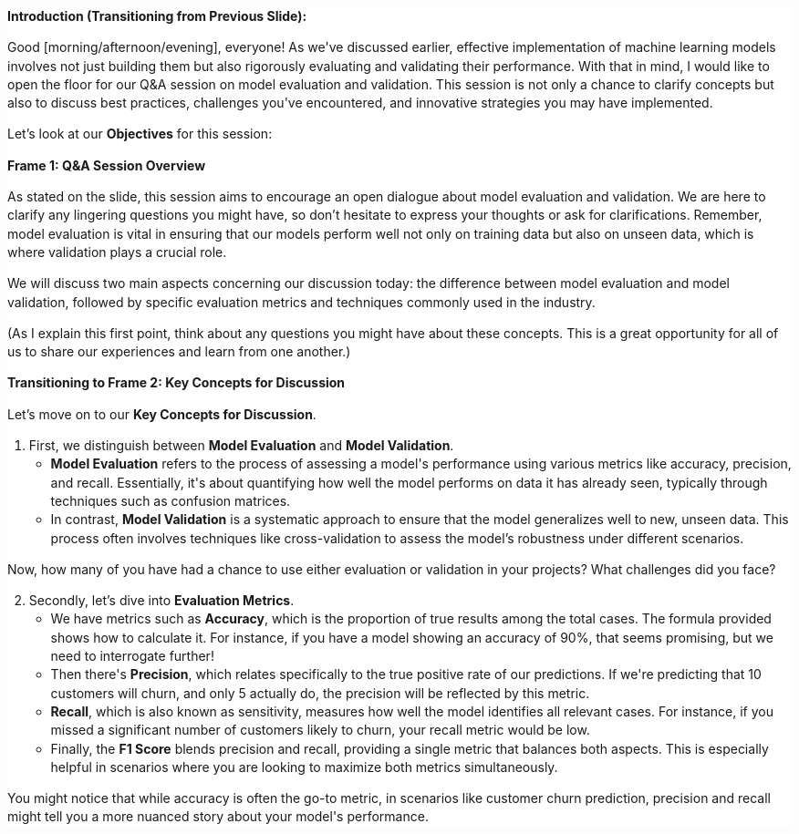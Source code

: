 **Introduction (Transitioning from Previous Slide):**

Good [morning/afternoon/evening], everyone! As we've discussed earlier, effective implementation of machine learning models involves not just building them but also rigorously evaluating and validating their performance. With that in mind, I would like to open the floor for our Q&A session on model evaluation and validation. This session is not only a chance to clarify concepts but also to discuss best practices, challenges you've encountered, and innovative strategies you may have implemented.

Let’s look at our **Objectives** for this session:

**Frame 1: Q&A Session Overview**

As stated on the slide, this session aims to encourage an open dialogue about model evaluation and validation. We are here to clarify any lingering questions you might have, so don’t hesitate to express your thoughts or ask for clarifications. Remember, model evaluation is vital in ensuring that our models perform well not only on training data but also on unseen data, which is where validation plays a crucial role.

We will discuss two main aspects concerning our discussion today: the difference between model evaluation and model validation, followed by specific evaluation metrics and techniques commonly used in the industry.

(As I explain this first point, think about any questions you might have about these concepts. This is a great opportunity for all of us to share our experiences and learn from one another.)

**Transitioning to Frame 2: Key Concepts for Discussion**

Let’s move on to our **Key Concepts for Discussion**.

1. First, we distinguish between **Model Evaluation** and **Model Validation**. 
   - **Model Evaluation** refers to the process of assessing a model's performance using various metrics like accuracy, precision, and recall. Essentially, it's about quantifying how well the model performs on data it has already seen, typically through techniques such as confusion matrices.
   - In contrast, **Model Validation** is a systematic approach to ensure that the model generalizes well to new, unseen data. This process often involves techniques like cross-validation to assess the model’s robustness under different scenarios.

Now, how many of you have had a chance to use either evaluation or validation in your projects? What challenges did you face? 

2. Secondly, let’s dive into **Evaluation Metrics**. 
   - We have metrics such as **Accuracy**, which is the proportion of true results among the total cases. The formula provided shows how to calculate it. For instance, if you have a model showing an accuracy of 90%, that seems promising, but we need to interrogate further!
   - Then there's **Precision**, which relates specifically to the true positive rate of our predictions. If we're predicting that 10 customers will churn, and only 5 actually do, the precision will be reflected by this metric. 
   - **Recall**, which is also known as sensitivity, measures how well the model identifies all relevant cases. For instance, if you missed a significant number of customers likely to churn, your recall metric would be low.
   - Finally, the **F1 Score** blends precision and recall, providing a single metric that balances both aspects. This is especially helpful in scenarios where you are looking to maximize both metrics simultaneously.

You might notice that while accuracy is often the go-to metric, in scenarios like customer churn prediction, precision and recall might tell you a more nuanced story about your model's performance.
